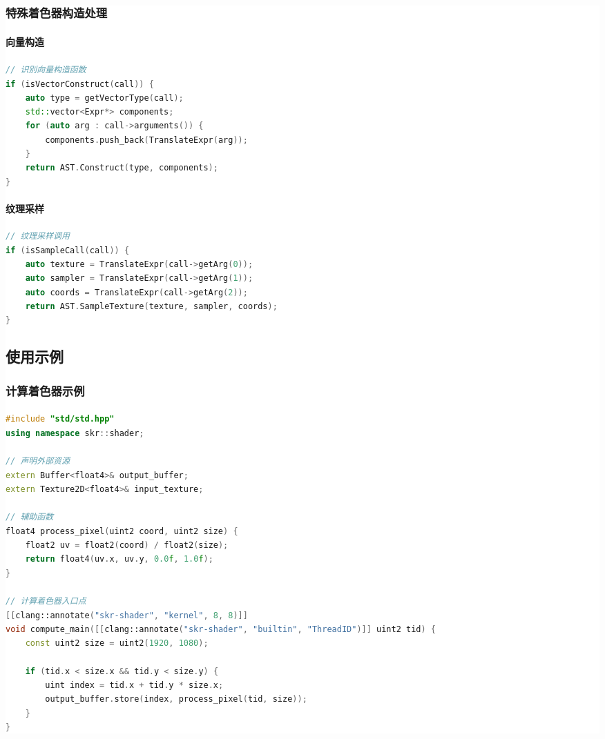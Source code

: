 ### 特殊着色器构造处理

#### 向量构造

```cpp
// 识别向量构造函数
if (isVectorConstruct(call)) {
    auto type = getVectorType(call);
    std::vector<Expr*> components;
    for (auto arg : call->arguments()) {
        components.push_back(TranslateExpr(arg));
    }
    return AST.Construct(type, components);
}
```

#### 纹理采样

```cpp
// 纹理采样调用
if (isSampleCall(call)) {
    auto texture = TranslateExpr(call->getArg(0));
    auto sampler = TranslateExpr(call->getArg(1));
    auto coords = TranslateExpr(call->getArg(2));
    return AST.SampleTexture(texture, sampler, coords);
}
```

## 使用示例

### 计算着色器示例

```cpp
#include "std/std.hpp"
using namespace skr::shader;

// 声明外部资源
extern Buffer<float4>& output_buffer;
extern Texture2D<float4>& input_texture;

// 辅助函数
float4 process_pixel(uint2 coord, uint2 size) {
    float2 uv = float2(coord) / float2(size);
    return float4(uv.x, uv.y, 0.0f, 1.0f);
}

// 计算着色器入口点
[[clang::annotate("skr-shader", "kernel", 8, 8)]]
void compute_main([[clang::annotate("skr-shader", "builtin", "ThreadID")]] uint2 tid) {
    const uint2 size = uint2(1920, 1080);
    
    if (tid.x < size.x && tid.y < size.y) {
        uint index = tid.x + tid.y * size.x;
        output_buffer.store(index, process_pixel(tid, size));
    }
}
```
